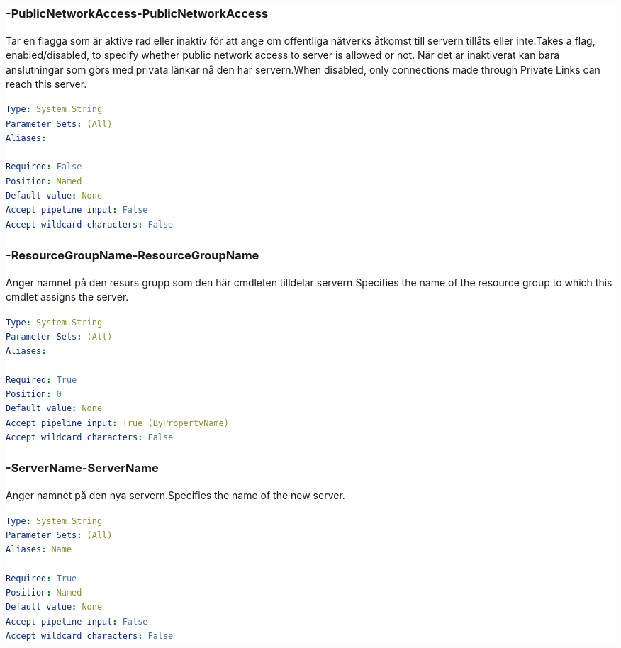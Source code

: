 ### <span data-ttu-id="bbeb4-121">-PublicNetworkAccess</span><span class="sxs-lookup"><span data-stu-id="bbeb4-121">-PublicNetworkAccess</span></span>
<span data-ttu-id="bbeb4-122">Tar en flagga som är aktive rad eller inaktiv för att ange om offentliga nätverks åtkomst till servern tillåts eller inte.</span><span class="sxs-lookup"><span data-stu-id="bbeb4-122">Takes a flag, enabled/disabled, to specify whether public network access to server is allowed or not.</span></span>
<span data-ttu-id="bbeb4-123">När det är inaktiverat kan bara anslutningar som görs med privata länkar nå den här servern.</span><span class="sxs-lookup"><span data-stu-id="bbeb4-123">When disabled, only connections made through Private Links can reach this server.</span></span>

```yaml
Type: System.String
Parameter Sets: (All)
Aliases:

Required: False
Position: Named
Default value: None
Accept pipeline input: False
Accept wildcard characters: False
```

### <span data-ttu-id="bbeb4-124">-ResourceGroupName</span><span class="sxs-lookup"><span data-stu-id="bbeb4-124">-ResourceGroupName</span></span>
<span data-ttu-id="bbeb4-125">Anger namnet på den resurs grupp som den här cmdleten tilldelar servern.</span><span class="sxs-lookup"><span data-stu-id="bbeb4-125">Specifies the name of the resource group to which this cmdlet assigns the server.</span></span>

```yaml
Type: System.String
Parameter Sets: (All)
Aliases:

Required: True
Position: 0
Default value: None
Accept pipeline input: True (ByPropertyName)
Accept wildcard characters: False
```

### <span data-ttu-id="bbeb4-126">-ServerName</span><span class="sxs-lookup"><span data-stu-id="bbeb4-126">-ServerName</span></span>
<span data-ttu-id="bbeb4-127">Anger namnet på den nya servern.</span><span class="sxs-lookup"><span data-stu-id="bbeb4-127">Specifies the name of the new server.</span></span>

```yaml
Type: System.String
Parameter Sets: (All)
Aliases: Name

Required: True
Position: Named
Default value: None
Accept pipeline input: False
Accept wildcard characters: False
```
